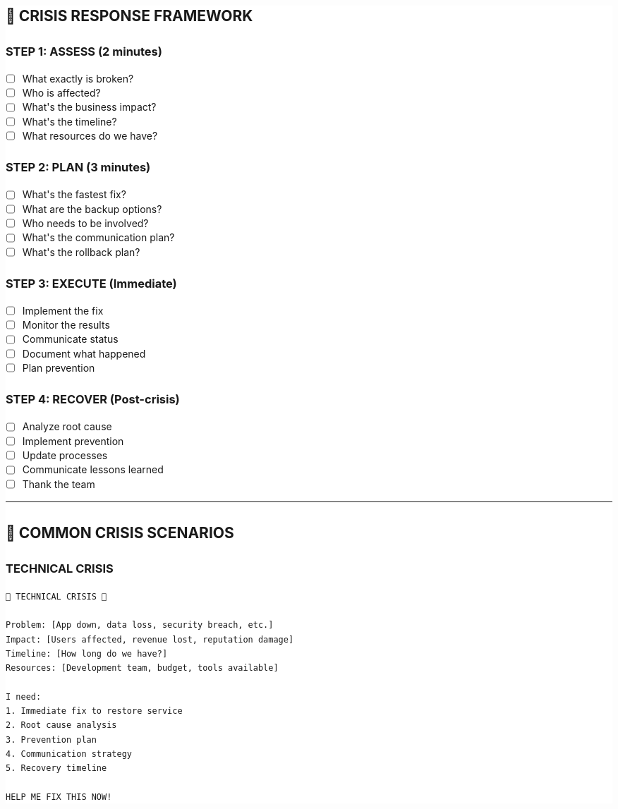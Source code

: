 
## 🎯 **CRISIS RESPONSE FRAMEWORK**

### **STEP 1: ASSESS (2 minutes)**
- [ ] What exactly is broken?
- [ ] Who is affected?
- [ ] What's the business impact?
- [ ] What's the timeline?
- [ ] What resources do we have?

### **STEP 2: PLAN (3 minutes)**
- [ ] What's the fastest fix?
- [ ] What are the backup options?
- [ ] Who needs to be involved?
- [ ] What's the communication plan?
- [ ] What's the rollback plan?

### **STEP 3: EXECUTE (Immediate)**
- [ ] Implement the fix
- [ ] Monitor the results
- [ ] Communicate status
- [ ] Document what happened
- [ ] Plan prevention

### **STEP 4: RECOVER (Post-crisis)**
- [ ] Analyze root cause
- [ ] Implement prevention
- [ ] Update processes
- [ ] Communicate lessons learned
- [ ] Thank the team

---

## 🚨 **COMMON CRISIS SCENARIOS**

### **TECHNICAL CRISIS**
```
🚨 TECHNICAL CRISIS 🚨

Problem: [App down, data loss, security breach, etc.]
Impact: [Users affected, revenue lost, reputation damage]
Timeline: [How long do we have?]
Resources: [Development team, budget, tools available]

I need:
1. Immediate fix to restore service
2. Root cause analysis
3. Prevention plan
4. Communication strategy
5. Recovery timeline

HELP ME FIX THIS NOW!
```
